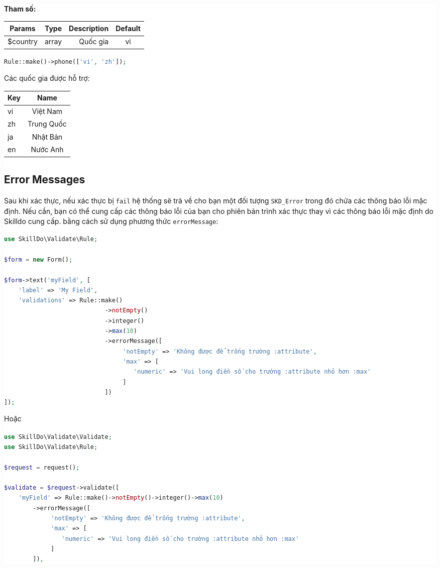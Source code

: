 **Tham số:**

| Params   | Type  | Description | Default |
|----------|:-----:|------------:|:-------:|
| $country | array |    Quốc gia |   vi    |

```php
Rule::make()->phone(['vi', 'zh']);
```
Các quốc gia được hỗ trợ:

| Key |    Name    |
|-----|:----------:|
| vi  |  Việt Nam  |
| zh  | Trung Quốc |
| ja  |  Nhật Bản  |
| en  | 	Nước Anh  |

##  Error Messages

Sau khi xác thực, nếu xác thực bị `fail` hệ thống sẽ trả về cho bạn một đối tượng `SKD_Error` trong đó chứa các thông báo lỗi mặc định.
Nếu cần, bạn có thể cung cấp các thông báo lỗi của bạn cho phiên bản trình xác thực thay vì các thông báo lỗi mặc định do Skilldo cung cấp. 
bằng cách sử dụng phương thức `errorMessage`:

```php
use SkillDo\Validate\Rule;

$form = new Form();

$form->text('myField', [
    'label' => 'My Field',
    'validations' => Rule::make()
                            ->notEmpty()
                            ->integer()
                            ->max(10)
                            ->errorMessage([
                                 'notEmpty' => 'Không được để trống trường :attribute',                      
                                 'max' => [
                                    'numeric' => 'Vui long điền số cho trường :attribute nhỏ hơn :max'
                                 ]                    
                            ])
]);
```

Hoặc

```php
use SkillDo\Validate\Validate;
use SkillDo\Validate\Rule;

$request = request();

$validate = $request->validate([
    'myField' => Rule::make()->notEmpty()->integer()->max(10)
        ->errorMessage([
             'notEmpty' => 'Không được để trống trường :attribute',                      
             'max' => [
                'numeric' => 'Vui long điền số cho trường :attribute nhỏ hơn :max'
             ]                    
        ]),
```